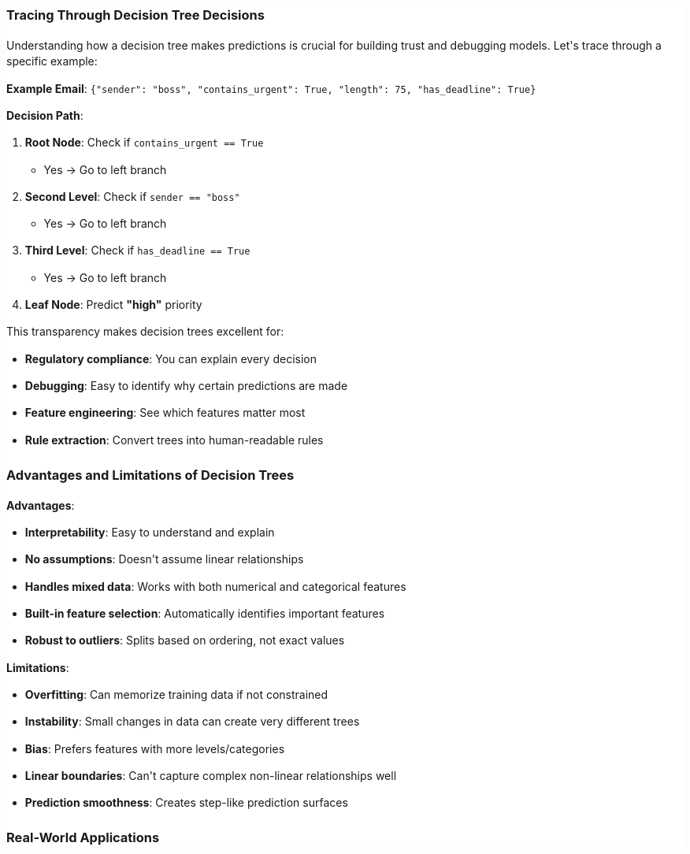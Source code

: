 ```python
```

### Tracing Through Decision Tree Decisions

Understanding how a decision tree makes predictions is crucial for building trust and debugging models. Let's trace through a specific example:

**Example Email**: `{"sender": "boss", "contains_urgent": True, "length": 75, "has_deadline": True}`

**Decision Path**:

1. **Root Node**: Check if `contains_urgent == True`

   - Yes → Go to left branch

2. **Second Level**: Check if `sender == "boss"`

   - Yes → Go to left branch  

3. **Third Level**: Check if `has_deadline == True`

   - Yes → Go to left branch

4. **Leaf Node**: Predict **"high"** priority

This transparency makes decision trees excellent for:

- **Regulatory compliance**: You can explain every decision

- **Debugging**: Easy to identify why certain predictions are made

- **Feature engineering**: See which features matter most

- **Rule extraction**: Convert trees into human-readable rules

### Advantages and Limitations of Decision Trees

**Advantages**:

- **Interpretability**: Easy to understand and explain

- **No assumptions**: Doesn't assume linear relationships

- **Handles mixed data**: Works with both numerical and categorical features

- **Built-in feature selection**: Automatically identifies important features

- **Robust to outliers**: Splits based on ordering, not exact values

**Limitations**:

- **Overfitting**: Can memorize training data if not constrained

- **Instability**: Small changes in data can create very different trees

- **Bias**: Prefers features with more levels/categories

- **Linear boundaries**: Can't capture complex non-linear relationships well

- **Prediction smoothness**: Creates step-like prediction surfaces

### Real-World Applications
